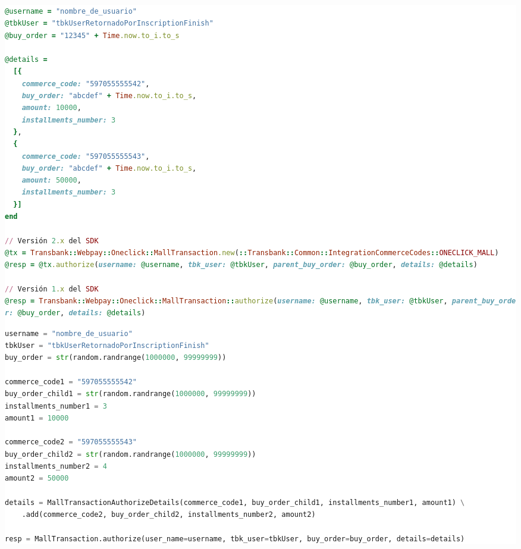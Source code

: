 ```ruby
@username = "nombre_de_usuario"
@tbkUser = "tbkUserRetornadoPorInscriptionFinish"
@buy_order = "12345" + Time.now.to_i.to_s

@details =
  [{
    commerce_code: "597055555542",
    buy_order: "abcdef" + Time.now.to_i.to_s,
    amount: 10000,
    installments_number: 3
  },
  {
    commerce_code: "597055555543",
    buy_order: "abcdef" + Time.now.to_i.to_s,
    amount: 50000,
    installments_number: 3
  }]
end

// Versión 2.x del SDK
@tx = Transbank::Webpay::Oneclick::MallTransaction.new(::Transbank::Common::IntegrationCommerceCodes::ONECLICK_MALL)
@resp = @tx.authorize(username: @username, tbk_user: @tbkUser, parent_buy_order: @buy_order, details: @details)

// Versión 1.x del SDK
@resp = Transbank::Webpay::Oneclick::MallTransaction::authorize(username: @username, tbk_user: @tbkUser, parent_buy_order: @buy_order, details: @details)
```

```python
username = "nombre_de_usuario"
tbkUser = "tbkUserRetornadoPorInscriptionFinish"
buy_order = str(random.randrange(1000000, 99999999))

commerce_code1 = "597055555542"
buy_order_child1 = str(random.randrange(1000000, 99999999))
installments_number1 = 3
amount1 = 10000

commerce_code2 = "597055555543"
buy_order_child2 = str(random.randrange(1000000, 99999999))
installments_number2 = 4
amount2 = 50000

details = MallTransactionAuthorizeDetails(commerce_code1, buy_order_child1, installments_number1, amount1) \
    .add(commerce_code2, buy_order_child2, installments_number2, amount2)

resp = MallTransaction.authorize(user_name=username, tbk_user=tbkUser, buy_order=buy_order, details=details)
```
